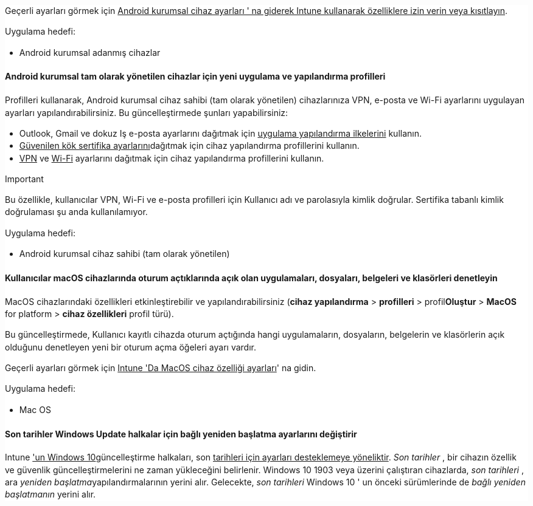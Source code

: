 Geçerli ayarları görmek için [Android kurumsal cihaz ayarları ' na giderek Intune kullanarak özelliklere izin verin veya kısıtlayın](../configuration/device-restrictions-android-for-work.md#dedicated-device-settings).

Uygulama hedefi:

- Android kurumsal adanmış cihazlar

#### <a name="new-app-and-configuration-profiles-for-android-enterprise-fully-managed-devices----3574215-3574238-3574235-3574232-----"></a>Android kurumsal tam olarak yönetilen cihazlar için yeni uygulama ve yapılandırma profilleri 
Profilleri kullanarak, Android kurumsal cihaz sahibi (tam olarak yönetilen) cihazlarınıza VPN, e-posta ve Wi-Fi ayarlarını uygulayan ayarları yapılandırabilirsiniz. Bu güncelleştirmede şunları yapabilirsiniz:

- Outlook, Gmail ve dokuz Iş e-posta ayarlarını dağıtmak için [uygulama yapılandırma ilkelerini](../apps/app-configuration-policies-use-android.md) kullanın.
- [Güvenilen kök sertifika ayarlarını](../protect/certificates-configure.md)dağıtmak için cihaz yapılandırma profillerini kullanın.
- [VPN](../configuration/vpn-settings-android-enterprise.md) ve [Wi-Fi](../configuration/wi-fi-settings-android-enterprise.md) ayarlarını dağıtmak için cihaz yapılandırma profillerini kullanın.

> [!IMPORTANT]
> Bu özellikle, kullanıcılar VPN, Wi-Fi ve e-posta profilleri için Kullanıcı adı ve parolasıyla kimlik doğrular. Sertifika tabanlı kimlik doğrulaması şu anda kullanılamıyor.

Uygulama hedefi:  
- Android kurumsal cihaz sahibi (tam olarak yönetilen)

#### <a name="control-the-apps-files-documents-and-folders-that-open-when-users-sign-in-to-macos-devices---3914202-----"></a>Kullanıcılar macOS cihazlarında oturum açtıklarında açık olan uygulamaları, dosyaları, belgeleri ve klasörleri denetleyin 
MacOS cihazlarındaki özellikleri etkinleştirebilir ve yapılandırabilirsiniz (**cihaz yapılandırma** > **profilleri** >  profil**Oluştur** > **MacOS** for platform > **cihaz özellikleri** profil türü). 

Bu güncelleştirmede, Kullanıcı kayıtlı cihazda oturum açtığında hangi uygulamaların, dosyaların, belgelerin ve klasörlerin açık olduğunu denetleyen yeni bir oturum açma öğeleri ayarı vardır. 

Geçerli ayarları görmek için [Intune 'Da MacOS cihaz özelliği ayarları](../configuration/macos-device-features-settings.md)' na gidin.

Uygulama hedefi:  
- Mac OS

#### <a name="deadlines-replace-engaged-restart-settings-for-windows-update-rings------4464404----------"></a>Son tarihler Windows Update halkalar için bağlı yeniden başlatma ayarlarını değiştirir   
Intune ['un Windows 10](https://docs.microsoft.com/windows/whats-new/whats-new-windows-10-version-1903#servicing)güncelleştirme halkaları, son [tarihleri için ayarları desteklemeye yöneliktir](../protect/windows-update-settings.md). *Son tarihler* , bir cihazın özellik ve güvenlik güncelleştirmelerini ne zaman yükleceğini belirlenir.  Windows 10 1903 veya üzerini çalıştıran cihazlarda, *son tarihleri* , ara *yeniden başlatma*yapılandırmalarının yerini alır.  Gelecekte, *son tarihleri* Windows 10 ' un önceki sürümlerinde de *bağlı yeniden başlatmanın* yerini alır.  
